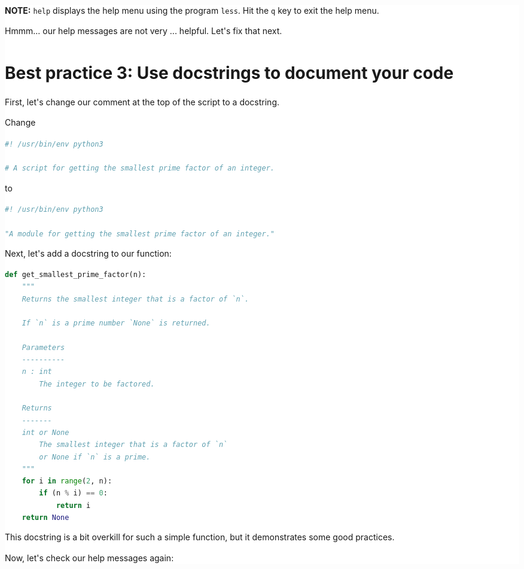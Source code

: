 **NOTE:** `help` displays the help menu using the program `less`.
Hit the `q` key to exit the help menu.

Hmmm... our help messages are not very ... helpful. Let's fix that next.


# Best practice 3: Use docstrings to document your code

First, let's change our comment at the top of the script to a docstring.

Change

```python
#! /usr/bin/env python3

# A script for getting the smallest prime factor of an integer.
```

to

```python
#! /usr/bin/env python3

"A module for getting the smallest prime factor of an integer."
```

Next, let's add a docstring to our function:

```python
def get_smallest_prime_factor(n):
    """
    Returns the smallest integer that is a factor of `n`.
    
    If `n` is a prime number `None` is returned.

    Parameters
    ----------
    n : int
        The integer to be factored.

    Returns
    -------
    int or None
        The smallest integer that is a factor of `n`
        or None if `n` is a prime.
    """
    for i in range(2, n):
        if (n % i) == 0:
            return i
    return None
```

This docstring is a bit overkill for such a simple function, but
it demonstrates some good practices.

Now, let's check our help messages again:
